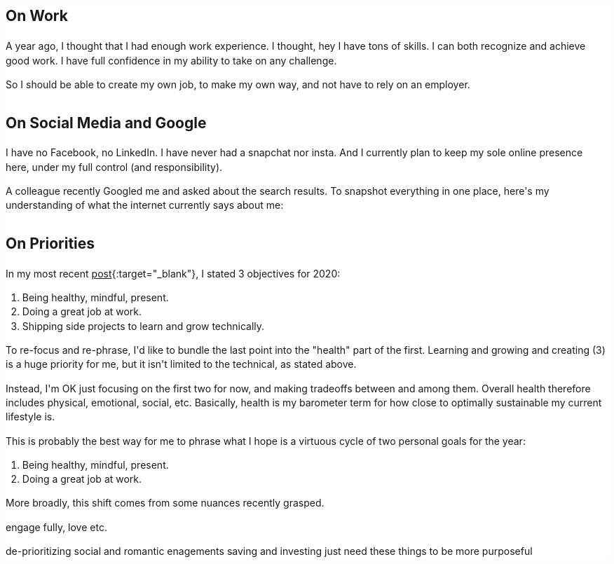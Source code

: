 ## On Work

A year ago, I thought that I had enough work experience. I thought, hey I have tons of skills. I can both recognize and achieve good work. I have full confidence in my ability to take on any challenge.

So I should be able to create my own job, to make my own way, and not have to rely on an employer.





## On Social Media and Google

I have no Facebook, no LinkedIn. I have never had a snapchat nor insta. And I currently plan to keep my sole online presence here, under my full control (and responsibility).

A colleague recently Googled me and asked about the search results. To snapshot everything in one place, here's my understanding of what the internet currently says about me:







## On Priorities

In my most recent [post](https://andytrattner.com/decade-reflections-2020.html){:target="_blank"}, I stated 3 objectives for 2020:
1. Being healthy, mindful, present.
2. Doing a great job at work.
3. Shipping side projects to learn and grow technically.

To re-focus and re-phrase, I'd like to bundle the last point into the "health" part of the first. Learning and growing and creating (3) is a huge priority for me, but it isn't limited to the technical, as stated above.

Instead, I'm OK just focusing on the first two for now, and making tradeoffs between and among them. Overall health therefore includes physical, emotional, social, etc. Basically, health is my barometer term for how close to optimally sustainable my current lifestyle is.

This is probably the best way for me to phrase what I hope is a virtuous cycle of two personal goals for the year:
1. Being healthy, mindful, present.
2. Doing a great job at work.

More broadly, this shift comes from some nuances recently grasped.

engage fully, love etc.

de-prioritizing social and romantic enagements
saving and investing
just need these things to be more purposeful






